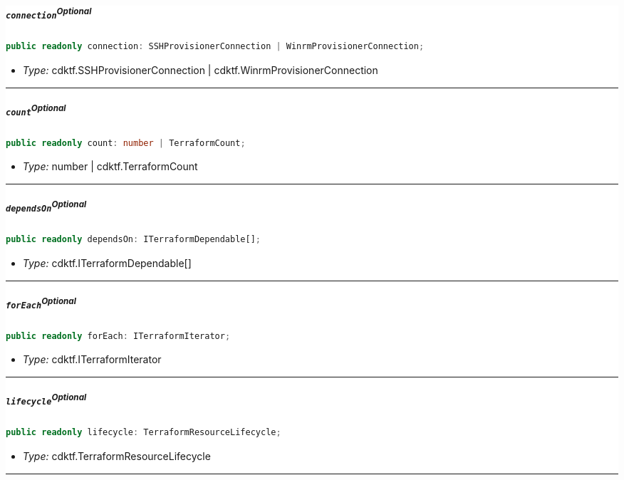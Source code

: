 
##### `connection`<sup>Optional</sup> <a name="connection" id="rhizo-co-terraform-provider-oci.databaseApplicationVip.DatabaseApplicationVipConfig.property.connection"></a>

```typescript
public readonly connection: SSHProvisionerConnection | WinrmProvisionerConnection;
```

- *Type:* cdktf.SSHProvisionerConnection | cdktf.WinrmProvisionerConnection

---

##### `count`<sup>Optional</sup> <a name="count" id="rhizo-co-terraform-provider-oci.databaseApplicationVip.DatabaseApplicationVipConfig.property.count"></a>

```typescript
public readonly count: number | TerraformCount;
```

- *Type:* number | cdktf.TerraformCount

---

##### `dependsOn`<sup>Optional</sup> <a name="dependsOn" id="rhizo-co-terraform-provider-oci.databaseApplicationVip.DatabaseApplicationVipConfig.property.dependsOn"></a>

```typescript
public readonly dependsOn: ITerraformDependable[];
```

- *Type:* cdktf.ITerraformDependable[]

---

##### `forEach`<sup>Optional</sup> <a name="forEach" id="rhizo-co-terraform-provider-oci.databaseApplicationVip.DatabaseApplicationVipConfig.property.forEach"></a>

```typescript
public readonly forEach: ITerraformIterator;
```

- *Type:* cdktf.ITerraformIterator

---

##### `lifecycle`<sup>Optional</sup> <a name="lifecycle" id="rhizo-co-terraform-provider-oci.databaseApplicationVip.DatabaseApplicationVipConfig.property.lifecycle"></a>

```typescript
public readonly lifecycle: TerraformResourceLifecycle;
```

- *Type:* cdktf.TerraformResourceLifecycle

---
